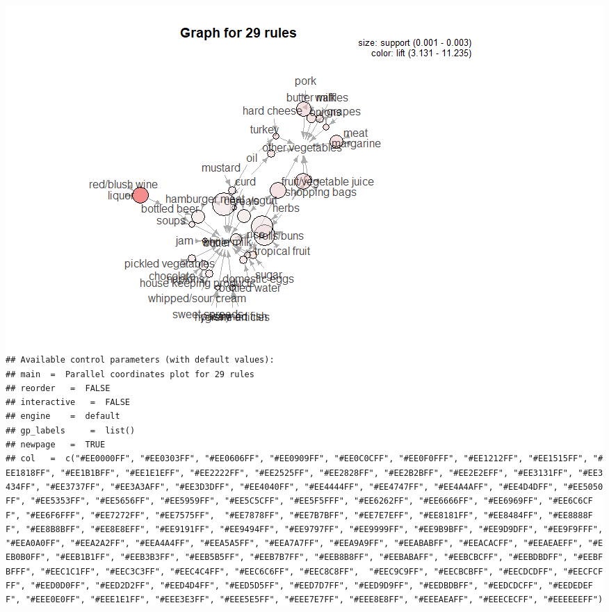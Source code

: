 ![](HW4_files/figure-gfm/unnamed-chunk-10-5.png)

    ## Available control parameters (with default values):
    ## main  =  Parallel coordinates plot for 29 rules
    ## reorder   =  FALSE
    ## interactive   =  FALSE
    ## engine    =  default
    ## gp_labels     =  list()
    ## newpage   =  TRUE
    ## col   =  c("#EE0000FF", "#EE0303FF", "#EE0606FF", "#EE0909FF", "#EE0C0CFF", "#EE0F0FFF", "#EE1212FF", "#EE1515FF", "#EE1818FF", "#EE1B1BFF", "#EE1E1EFF", "#EE2222FF", "#EE2525FF", "#EE2828FF", "#EE2B2BFF", "#EE2E2EFF", "#EE3131FF", "#EE3434FF", "#EE3737FF", "#EE3A3AFF", "#EE3D3DFF", "#EE4040FF", "#EE4444FF", "#EE4747FF", "#EE4A4AFF", "#EE4D4DFF", "#EE5050FF", "#EE5353FF", "#EE5656FF", "#EE5959FF", "#EE5C5CFF", "#EE5F5FFF", "#EE6262FF", "#EE6666FF", "#EE6969FF", "#EE6C6CFF", "#EE6F6FFF", "#EE7272FF", "#EE7575FF",  "#EE7878FF", "#EE7B7BFF", "#EE7E7EFF", "#EE8181FF", "#EE8484FF", "#EE8888FF", "#EE8B8BFF", "#EE8E8EFF", "#EE9191FF", "#EE9494FF", "#EE9797FF", "#EE9999FF", "#EE9B9BFF", "#EE9D9DFF", "#EE9F9FFF", "#EEA0A0FF", "#EEA2A2FF", "#EEA4A4FF", "#EEA5A5FF", "#EEA7A7FF", "#EEA9A9FF", "#EEABABFF", "#EEACACFF", "#EEAEAEFF", "#EEB0B0FF", "#EEB1B1FF", "#EEB3B3FF", "#EEB5B5FF", "#EEB7B7FF", "#EEB8B8FF", "#EEBABAFF", "#EEBCBCFF", "#EEBDBDFF", "#EEBFBFFF", "#EEC1C1FF", "#EEC3C3FF", "#EEC4C4FF", "#EEC6C6FF", "#EEC8C8FF",  "#EEC9C9FF", "#EECBCBFF", "#EECDCDFF", "#EECFCFFF", "#EED0D0FF", "#EED2D2FF", "#EED4D4FF", "#EED5D5FF", "#EED7D7FF", "#EED9D9FF", "#EEDBDBFF", "#EEDCDCFF", "#EEDEDEFF", "#EEE0E0FF", "#EEE1E1FF", "#EEE3E3FF", "#EEE5E5FF", "#EEE7E7FF", "#EEE8E8FF", "#EEEAEAFF", "#EEECECFF", "#EEEEEEFF")